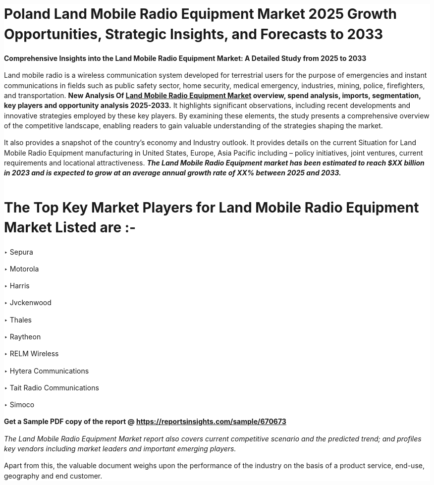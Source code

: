 # Poland Land Mobile Radio Equipment Market 2025 Growth Opportunities, Strategic Insights, and Forecasts to 2033

<strong>Comprehensive Insights into the Land Mobile Radio Equipment Market: A Detailed Study from 2025 to 2033</strong>

Land mobile radio is a wireless communication system developed for terrestrial users for the purpose of emergencies and instant communications in fields such as public safety sector, home security, medical emergency, industries, mining, police, firefighters, and transportation. <strong>New Analysis Of <a href=https://www.reportsinsights.com/sample/670673>Land Mobile Radio Equipment Market</a> overview, spend analysis, imports, segmentation, key players and opportunity analysis 2025-2033.</strong> It highlights significant observations, including recent developments and innovative strategies employed by these key players. By examining these elements, the study presents a comprehensive overview of the competitive landscape, enabling readers to gain valuable understanding of the strategies shaping the market.

It also provides a snapshot of the country’s economy and Industry outlook. It provides details on the current Situation for Land Mobile Radio Equipment manufacturing in United States, Europe, Asia Pacific including – policy initiatives, joint ventures, current requirements and locational attractiveness. <strong><em>The Land Mobile Radio Equipment market has been estimated to reach $XX billion in 2023 and is expected to grow at an average annual growth rate of XX% between 2025 and 2033.</em></strong>

# <strong>The Top Key Market Players for Land Mobile Radio Equipment Market Listed are :-</strong> 

‣ Sepura

‣ Motorola

‣ Harris

‣ Jvckenwood

‣ Thales

‣ Raytheon

‣ RELM Wireless

‣ Hytera Communications

‣ Tait Radio Communications

‣ Simoco

<strong>Get a Sample PDF copy of the report @ <a href=https://reportsinsights.com/sample/670673>https://reportsinsights.com/sample/670673</a></strong>

<em>The Land Mobile Radio Equipment Market report also covers current competitive scenario and the predicted trend; and profiles key vendors including market leaders and important emerging players.</em>

Apart from this, the valuable document weighs upon the performance of the industry on the basis of a product service, end-use, geography and end customer.
